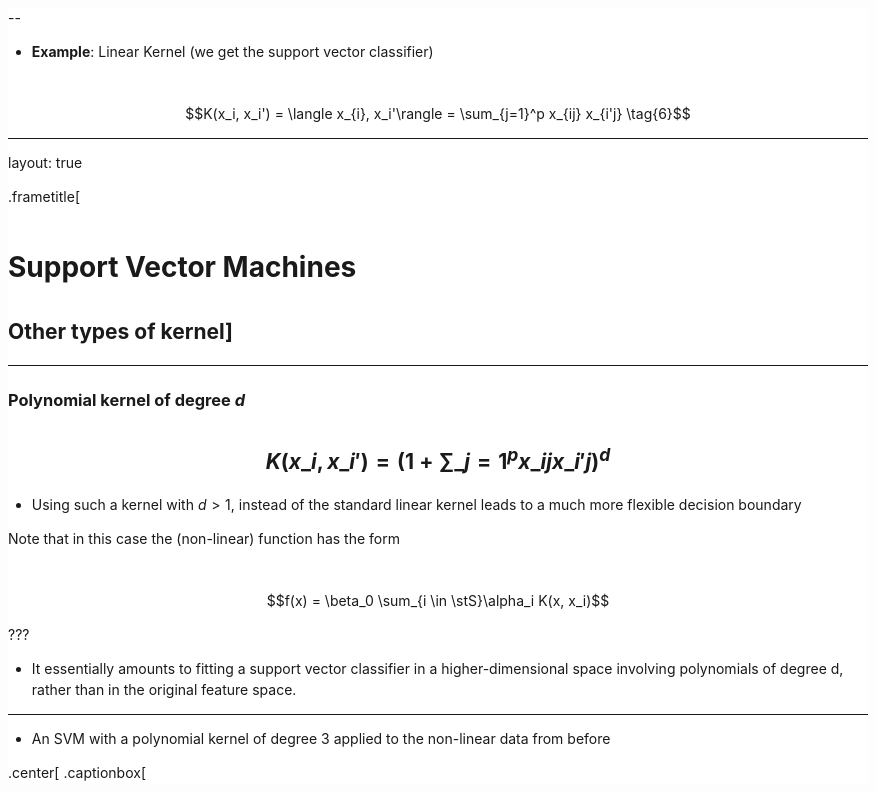 --


- **Example**: Linear Kernel (we get the support vector classifier)

<math>$$K(x_i, x_i') = \langle x_{i}, x_i'\rangle = \sum_{j=1}^p x_{ij} x_{i'j} \tag{6}$$</math>

---

layout: true

.frametitle[
# Support Vector Machines
## Other types of kernel]

---

### Polynomial kernel of degree $d$

$$K(x\_i,x\_i') = \left( 1 + \sum\_{j=1}^p x\_{ij} x\_{i'j} \right)^d$$
--

- Using such a kernel with $d > 1$, instead of the standard linear kernel leads
to a much more flexible decision boundary

Note that in this case the (non-linear)
function has the form

<math>$$f(x) = \beta_0 \sum_{i \in \stS}\alpha_i K(x, x_i)$$</math>

???

- It essentially amounts to fitting a support vector classifier in a
higher-dimensional space involving polynomials of degree d, rather than in the
original feature space.

---

- An SVM with a polynomial kernel of degree 3 applied to the non-linear data from before

.center[
.captionbox[